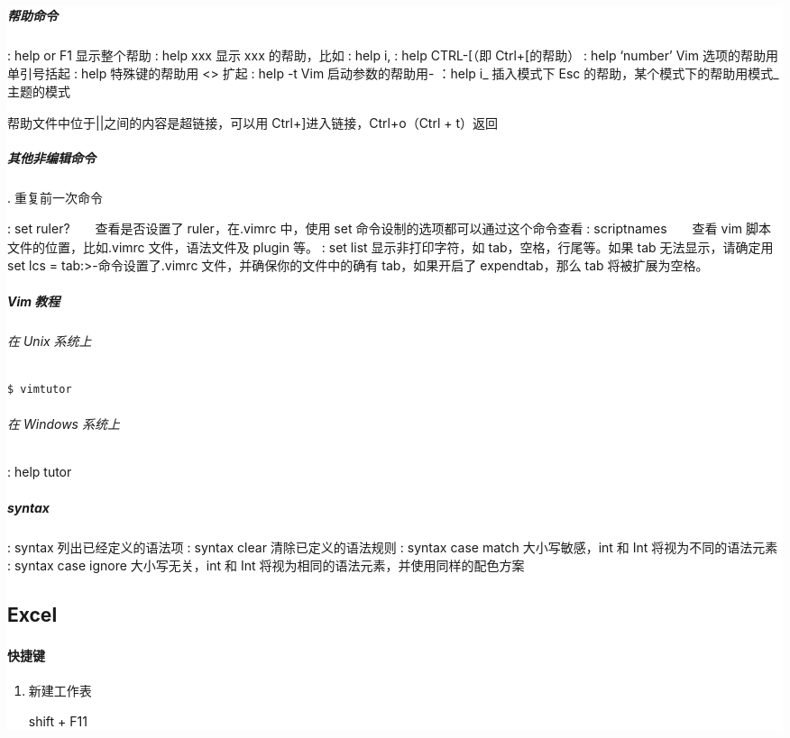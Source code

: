 ##### 帮助命令

: help or F1 显示整个帮助
: help xxx 显示 xxx 的帮助，比如 : help i, : help CTRL-[（即 Ctrl+[的帮助）
: help ‘number’ Vim 选项的帮助用单引号括起
: help 特殊键的帮助用 <> 扩起
: help -t Vim 启动参数的帮助用-
：help i_ 插入模式下 Esc 的帮助，某个模式下的帮助用模式_主题的模式

帮助文件中位于||之间的内容是超链接，可以用 Ctrl+]进入链接，Ctrl+o（Ctrl + t）返回

##### 其他非编辑命令

. 重复前一次命令

: set ruler?　　查看是否设置了 ruler，在.vimrc 中，使用 set 命令设制的选项都可以通过这个命令查看
: scriptnames　　查看 vim 脚本文件的位置，比如.vimrc 文件，语法文件及 plugin 等。
: set list 显示非打印字符，如 tab，空格，行尾等。如果 tab 无法显示，请确定用 set lcs = tab:>-命令设置了.vimrc 文件，并确保你的文件中的确有 tab，如果开启了 expendtab，那么 tab 将被扩展为空格。

##### Vim 教程

###### 在 Unix 系统上

``` bash
$ vimtutor
```

###### 在 Windows 系统上

: help tutor

##### syntax

: syntax 列出已经定义的语法项
: syntax clear 清除已定义的语法规则
: syntax case match 大小写敏感，int 和 Int 将视为不同的语法元素
: syntax case ignore 大小写无关，int 和 Int 将视为相同的语法元素，并使用同样的配色方案





## Excel

#### 快捷键

1. 新建工作表

   shift + F11













